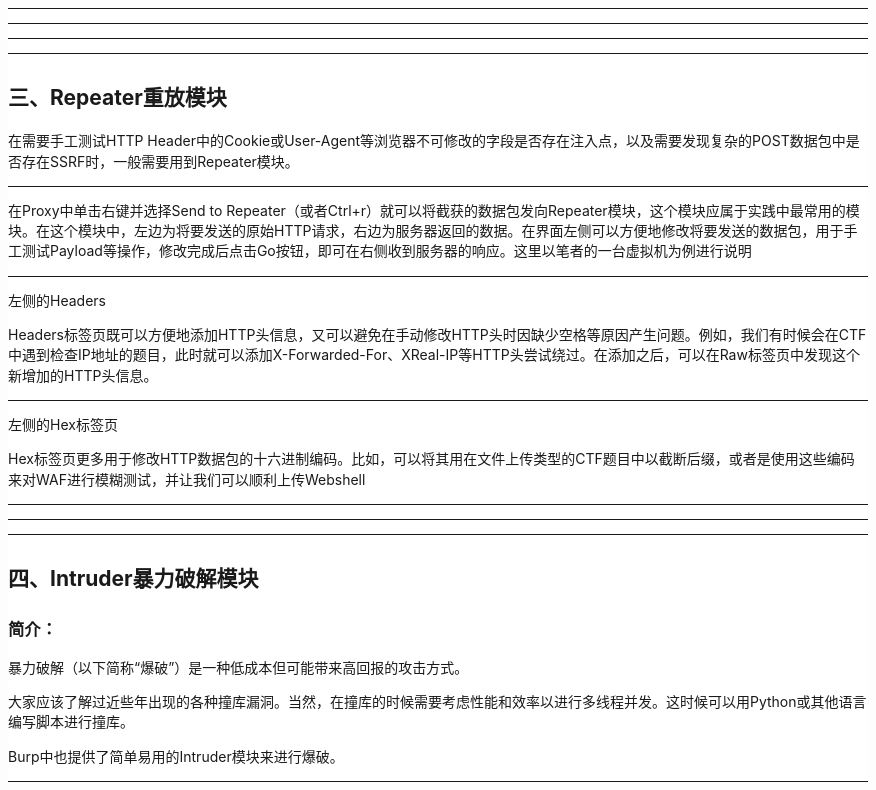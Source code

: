 
---


---


---


---


> 
<h2>三、Repeater重放模块 </h2>

在需要手工测试HTTP Header中的Cookie或User-Agent等浏览器不可修改的字段是否存在注入点，以及需要发现复杂的POST数据包中是否存在SSRF时，一般需要用到Repeater模块。 


<hr/>



在Proxy中单击右键并选择Send to Repeater（或者Ctrl+r）就可以将截获的数据包发向Repeater模块，这个模块应属于实践中最常用的模块。在这个模块中，左边为将要发送的原始HTTP请求，右边为服务器返回的数据。在界面左侧可以方便地修改将要发送的数据包，用于手工测试Payload等操作，修改完成后点击Go按钮，即可在右侧收到服务器的响应。这里以笔者的一台虚拟机为例进行说明


<hr/>

左侧的Headers



Headers标签页既可以方便地添加HTTP头信息，又可以避免在手动修改HTTP头时因缺少空格等原因产生问题。例如，我们有时候会在CTF中遇到检查IP地址的题目，此时就可以添加X-Forwarded-For、XReal-IP等HTTP头尝试绕过。在添加之后，可以在Raw标签页中发现这个新增加的HTTP头信息。 


<hr/>
左侧的Hex标签页


Hex标签页更多用于修改HTTP数据包的十六进制编码。比如，可以将其用在文件上传类型的CTF题目中以截断后缀，或者是使用这些编码来对WAF进行模糊测试，并让我们可以顺利上传Webshell



---


---


---


> 
<h2>四、Intruder暴力破解模块 </h2>
<h3>简介：</h3>

暴力破解（以下简称“爆破”）是一种低成本但可能带来高回报的攻击方式。


大家应该了解过近些年出现的各种撞库漏洞。当然，在撞库的时候需要考虑性能和效率以进行多线程并发。这时候可以用Python或其他语言编写脚本进行撞库。


Burp中也提供了简单易用的Intruder模块来进行爆破。

<hr/>

